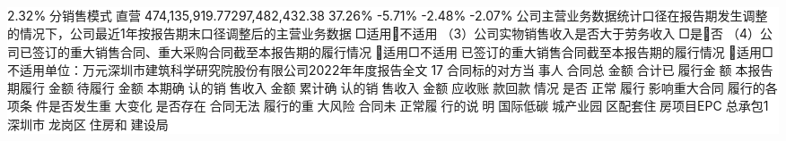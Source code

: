 2.32%
分销售模式
直营
474,135,919.77297,482,432.38
37.26%
-5.71%
-2.48%
-2.07%
公司主营业务数据统计口径在报告期发生调整的情况下，公司最近1年按报告期末口径调整后的主营业务数据
□适用不适用
（3）公司实物销售收入是否大于劳务收入
□是否
（4）公司已签订的重大销售合同、重大采购合同截至本报告期的履行情况
适用□不适用
已签订的重大销售合同截至本报告期的履行情况
适用□不适用单位：万元深圳市建筑科学研究院股份有限公司2022年年度报告全文
17
合同标的对方当
事人
合同总
金额
合计已
履行金
额
本报告
期履行
金额
待履行
金额
本期确
认的销
售收入
金额
累计确
认的销
售收入
金额
应收账
款回款
情况
是否
正常
履行
影响重大合同
履行的各项条
件是否发生重
大变化
是否存在
合同无法
履行的重
大风险
合同未
正常履
行的说
明
国际低碳
城产业园
区配套住
房项目EPC
总承包1
深圳市
龙岗区
住房和
建设局